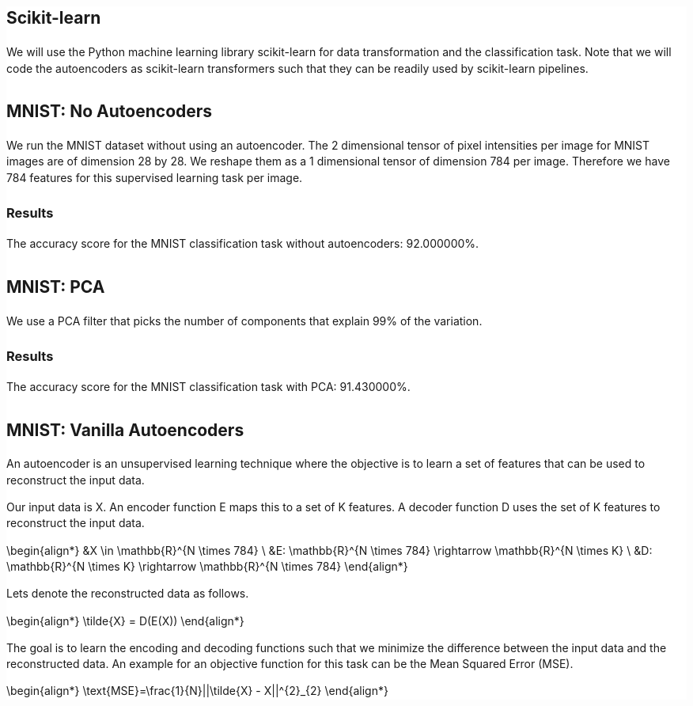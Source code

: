 ## Scikit-learn

We will use the Python machine learning library scikit-learn for data transformation and the classification task. Note that we will code the autoencoders as scikit-learn transformers such that they can be readily used by scikit-learn pipelines.

## MNIST: No Autoencoders

We run the MNIST dataset without using an autoencoder. The 2 dimensional tensor of pixel intensities per image for MNIST images are of dimension 28 by 28. We reshape them as a 1 dimensional tensor of dimension 784 per image. Therefore we have 784 features for this supervised learning task per image.

### Results

The accuracy score for the MNIST classification task without autoencoders: 92.000000%.

## MNIST: PCA

We use a PCA filter that picks the number of components that explain 99% of the variation.

### Results

The accuracy score for the MNIST classification task with PCA: 91.430000%.

## MNIST: Vanilla Autoencoders

An autoencoder is an unsupervised learning technique where the objective is to learn a set of features that can be used to reconstruct the input data.

Our input data is X. An encoder function E maps this to a set of K features. A decoder function D uses the set of K features to reconstruct the input data. 
    
\begin{align*}
&X \in \mathbb{R}^{N \times 784} \\
&E: \mathbb{R}^{N \times 784} \rightarrow \mathbb{R}^{N \times K} \\
&D: \mathbb{R}^{N \times K} \rightarrow \mathbb{R}^{N \times 784}
\end{align*}

Lets denote the reconstructed data as follows.

\begin{align*}
\tilde{X} = D(E(X))
\end{align*}

The goal is to learn the encoding and decoding functions such that we minimize the difference between the input data and the reconstructed data. An example for an objective function for this task can be the Mean Squared Error (MSE). 

\begin{align*}
\text{MSE}=\frac{1}{N}||\tilde{X} - X||^{2}_{2}
\end{align*}
    